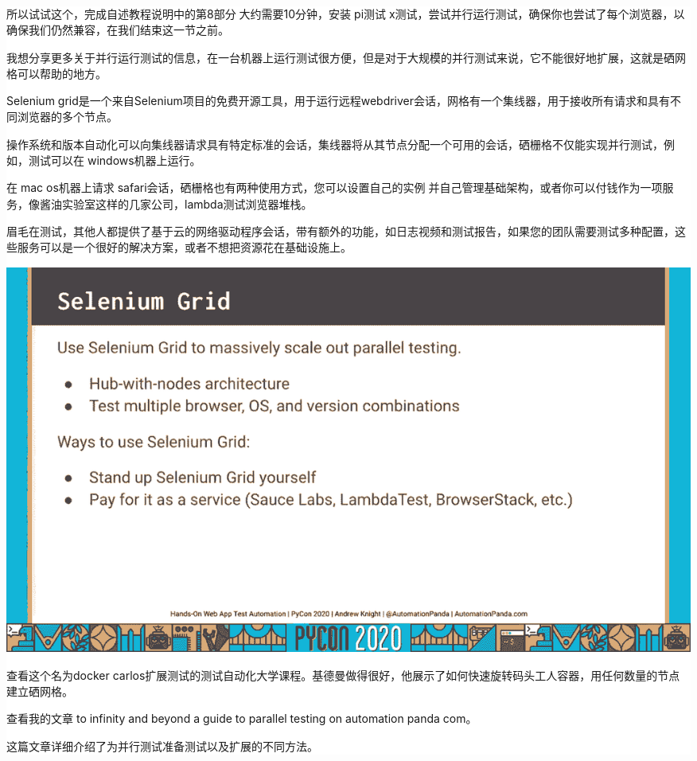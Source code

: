 所以试试这个，完成自述教程说明中的第8部分 大约需要10分钟，安装 pi测试 x测试，尝试并行运行测试，确保你也尝试了每个浏览器，以确保我们仍然兼容，在我们结束这一节之前。

我想分享更多关于并行运行测试的信息，在一台机器上运行测试很方便，但是对于大规模的并行测试来说，它不能很好地扩展，这就是硒网格可以帮助的地方。

Selenium grid是一个来自Selenium项目的免费开源工具，用于运行远程webdriver会话，网格有一个集线器，用于接收所有请求和具有不同浏览器的多个节点。

操作系统和版本自动化可以向集线器请求具有特定标准的会话，集线器将从其节点分配一个可用的会话，硒栅格不仅能实现并行测试，例如，测试可以在 windows机器上运行。

在 mac os机器上请求 safari会话，硒栅格也有两种使用方式，您可以设置自己的实例 并自己管理基础架构，或者你可以付钱作为一项服务，像酱油实验室这样的几家公司，lambda测试浏览器堆栈。

眉毛在测试，其他人都提供了基于云的网络驱动程序会话，带有额外的功能，如日志视频和测试报告，如果您的团队需要测试多种配置，这些服务可以是一个很好的解决方案，或者不想把资源花在基础设施上。



![](img/274e64ac5dd581b44ee82ed902c54130_97.png)

查看这个名为docker carlos扩展测试的测试自动化大学课程。基德曼做得很好，他展示了如何快速旋转码头工人容器，用任何数量的节点建立硒网格。

查看我的文章 to infinity and beyond a guide to parallel testing on automation panda com。

这篇文章详细介绍了为并行测试准备测试以及扩展的不同方法。
